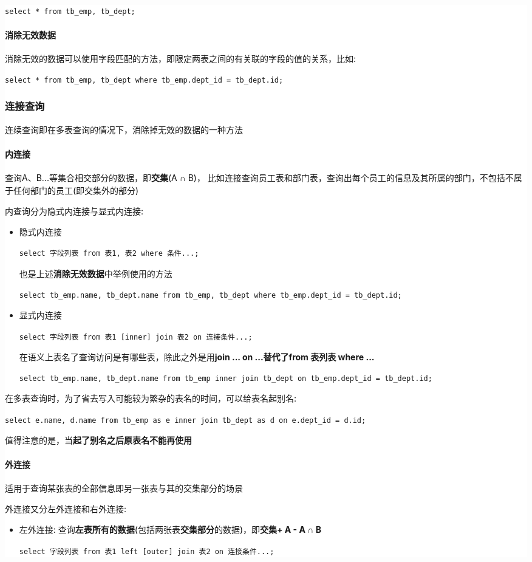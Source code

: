 ```mysql
select * from tb_emp, tb_dept;
```

#### 消除无效数据

消除无效的数据可以使用字段匹配的方法，即限定两表之间的有关联的字段的值的关系，比如:

```mysql
select * from tb_emp, tb_dept where tb_emp.dept_id = tb_dept.id;
```

### 连接查询

连续查询即在多表查询的情况下，消除掉无效的数据的一种方法

#### 内连接

查询A、B...等集合相交部分的数据，即**交集**(A ∩ B)， 比如连接查询员工表和部门表，查询出每个员工的信息及其所属的部门，不包括不属于任何部门的员工(即交集外的部分)

内查询分为隐式内连接与显式内连接:

- 隐式内连接

  ```mysql
  select 字段列表 from 表1, 表2 where 条件...;
  ```

  也是上述**消除无效数据**中举例使用的方法

  ```mysql
  select tb_emp.name, tb_dept.name from tb_emp, tb_dept where tb_emp.dept_id = tb_dept.id;
  ```

- 显式内连接

  ```mysql
  select 字段列表 from 表1 [inner] join 表2 on 连接条件...;
  ```

  在语义上表名了查询访问是有哪些表，除此之外是用**join ... on ...**替代了**from 表列表 where ...**

  ```mysql
  select tb_emp.name, tb_dept.name from tb_emp inner join tb_dept on tb_emp.dept_id = tb_dept.id;
  ```

在多表查询时，为了省去写入可能较为繁杂的表名的时间，可以给表名起别名:

```mysql
select e.name, d.name from tb_emp as e inner join tb_dept as d on e.dept_id = d.id;
```

值得注意的是，当**起了别名之后原表名不能再使用**

#### 外连接

适用于查询某张表的全部信息即另一张表与其的交集部分的场景

外连接又分左外连接和右外连接:

- 左外连接: 查询**左表所有的数据**(包括两张表**交集部分**的数据)，即**交集+ A - A ∩ B**

  ```mysq;
  select 字段列表 from 表1 left [outer] join 表2 on 连接条件...;
  ```
